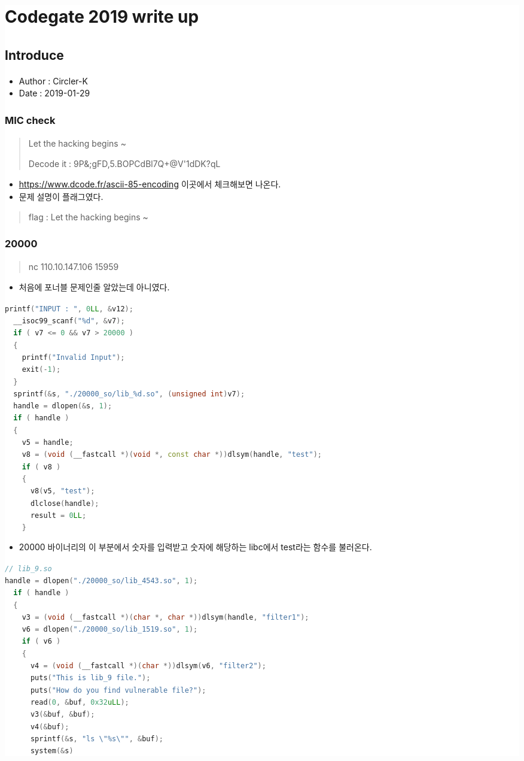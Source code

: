 # Codegate 2019 write up
## Introduce
* Author : Circler-K
* Date   : 2019-01-29


###  MIC check
> Let the hacking begins ~ 
>
> Decode it : 
> 9P&;gFD,5.BOPCdBl7Q+@V'1dDK?qL

- https://www.dcode.fr/ascii-85-encoding 이곳에서 체크해보면 나온다.
- 문제 설명이 플래그였다.

> flag :  Let the hacking begins ~ 



### 20000
> nc 110.10.147.106 15959
- 처음에 포너블 문제인줄 알았는데 아니였다.
```cpp
printf("INPUT : ", 0LL, &v12);
  __isoc99_scanf("%d", &v7);
  if ( v7 <= 0 && v7 > 20000 )
  {
    printf("Invalid Input");
    exit(-1);
  }
  sprintf(&s, "./20000_so/lib_%d.so", (unsigned int)v7);
  handle = dlopen(&s, 1);
  if ( handle )
  {
    v5 = handle;
    v8 = (void (__fastcall *)(void *, const char *))dlsym(handle, "test");
    if ( v8 )
    {
      v8(v5, "test");
      dlclose(handle);
      result = 0LL;
    }
```

- 20000 바이너리의 이 부분에서 숫자를 입력받고 숫자에 해당하는 libc에서 test라는 함수를 불러온다.

```cpp
// lib_9.so
handle = dlopen("./20000_so/lib_4543.so", 1);
  if ( handle )
  {
    v3 = (void (__fastcall *)(char *, char *))dlsym(handle, "filter1");
    v6 = dlopen("./20000_so/lib_1519.so", 1);
    if ( v6 )
    {
      v4 = (void (__fastcall *)(char *))dlsym(v6, "filter2");
      puts("This is lib_9 file.");
      puts("How do you find vulnerable file?");
      read(0, &buf, 0x32uLL);
      v3(&buf, &buf);
      v4(&buf);
      sprintf(&s, "ls \"%s\"", &buf);
      system(&s)
```